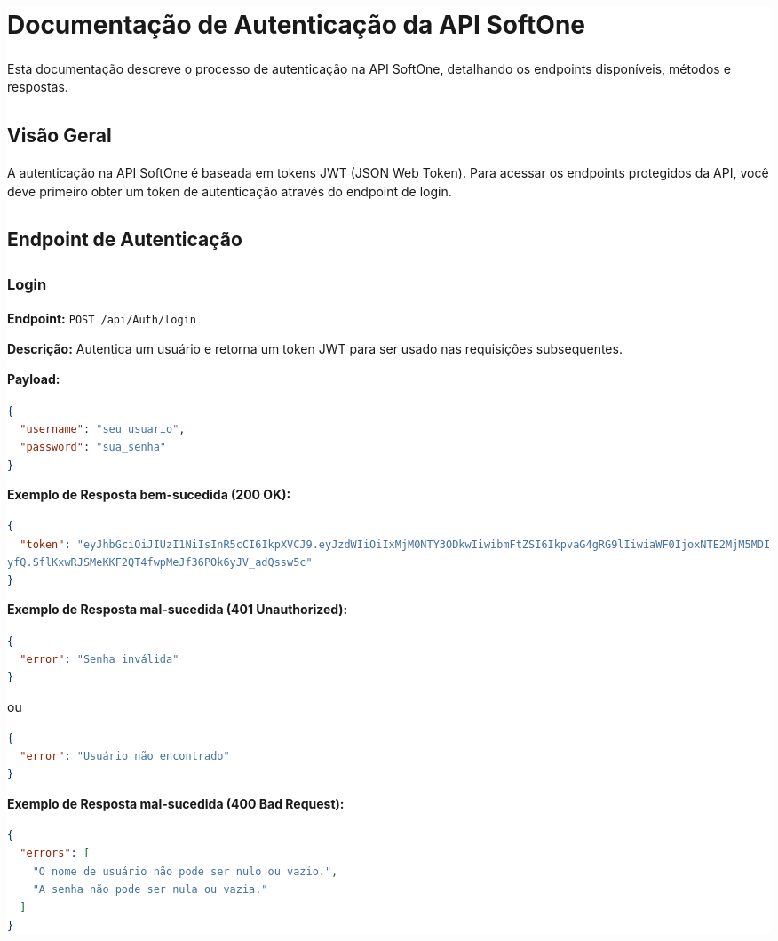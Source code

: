 # Documentação de Autenticação da API SoftOne

Esta documentação descreve o processo de autenticação na API SoftOne, detalhando os endpoints disponíveis, métodos e respostas.

## Visão Geral

A autenticação na API SoftOne é baseada em tokens JWT (JSON Web Token). Para acessar os endpoints protegidos da API, você deve primeiro obter um token de autenticação através do endpoint de login.

## Endpoint de Autenticação

### Login

**Endpoint:** `POST /api/Auth/login`

**Descrição:** Autentica um usuário e retorna um token JWT para ser usado nas requisições subsequentes.

**Payload:** 

```json
{
  "username": "seu_usuario",
  "password": "sua_senha"
}
```

**Exemplo de Resposta bem-sucedida (200 OK):**

```json
{
  "token": "eyJhbGciOiJIUzI1NiIsInR5cCI6IkpXVCJ9.eyJzdWIiOiIxMjM0NTY3ODkwIiwibmFtZSI6IkpvaG4gRG9lIiwiaWF0IjoxNTE2MjM5MDIyfQ.SflKxwRJSMeKKF2QT4fwpMeJf36POk6yJV_adQssw5c"
}
```

**Exemplo de Resposta mal-sucedida (401 Unauthorized):**

```json
{
  "error": "Senha inválida"
}
```

ou

```json
{
  "error": "Usuário não encontrado"
}
```

**Exemplo de Resposta mal-sucedida (400 Bad Request):**

```json
{
  "errors": [
    "O nome de usuário não pode ser nulo ou vazio.",
    "A senha não pode ser nula ou vazia."
  ]
}
```
